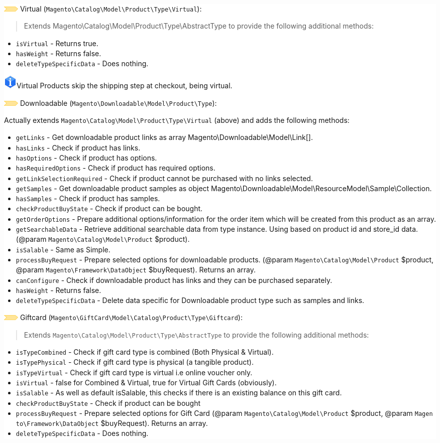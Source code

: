 ![Magento Section Chevron](./images/icon-chevron.png) Virtual (`Magento\Catalog\Model\Product\Type\Virtual`):

> Extends Magento\Catalog\Model\Product\Type\AbstractType to provide the following additional methods:

*   `isVirtual` - Returns true.
*   `hasWeight` - Returns false.
*   `deleteTypeSpecificData` - Does nothing.

![Magento Exam Information](./images/icon-info.png)Virtual Products skip the shipping step at checkout, being virtual.

![Magento Section Chevron](./images/icon-chevron.png) Downloadable (`Magento\Downloadable\Model\Product\Type`):

Actually extends `Magento\Catalog\Model\Product\Type\Virtual` (above) and adds the following methods:

*   `getLinks` - Get downloadable product links as array Magento\Downloadable\Model\Link[].
*   `hasLinks` - Check if product has links.
*   `hasOptions` - Check if product has options.
*   `hasRequiredOptions` - Check if product has required options.
*   `getLinkSelectionRequired` - Check if product cannot be purchased with no links selected.
*   `getSamples` - Get downloadable product samples as object Magento\Downloadable\Model\ResourceModel\Sample\Collection.
*   `hasSamples` - Check if product has samples.
*   `checkProductBuyState` - Check if product can be bought.
*   `getOrderOptions` - Prepare additional options/information for the order item which will be created from this product as an array.
*   `getSearchableData` - Retrieve additional searchable data from type instance. Using based on product id and store_id data. (@param `Magento\Catalog\Model\Product` $product).
*   `isSalable` - Same as Simple.
*   `processBuyRequest` - Prepare selected options for downloadable products. (@param `Magento\Catalog\Model\Product` $product, @param `Magento\Framework\DataObject` $buyRequest). Returns an array.
*   `canConfigure` - Check if downloadable product has links and they can be purchased separately.
*   `hasWeight` - Returns false.
*   `deleteTypeSpecificData` - Delete data specific for Downloadable product type such as samples and links.

![Magento Section Chevron](./images/icon-chevron.png) Giftcard (`Magento\GiftCard\Model\Catalog\Product\Type\Giftcard`):

> Extends `Magento\Catalog\Model\Product\Type\AbstractType` to provide the following additional methods:

*   `isTypeCombined` - Check if gift card type is combined (Both Physical & Virtual).
*   `isTypePhysical` - Check if gift card type is physical (a tangible product).
*   `isTypeVirtual` - Check if gift card type is virtual i.e online voucher only.
*   `isVirtual` - false for Combined & Virtual, true for Virtual Gift Cards (obviously).
*   `isSalable` - As well as default isSalable, this checks if there is an existing balance on this gift card.
*   `checkProductBuyState` - Check if product can be bought
*   `processBuyRequest` - Prepare selected options for Gift Card (@param `Magento\Catalog\Model\Product` $product, @param `Magento\Framework\DataObject` $buyRequest). Returns an array.
*   `deleteTypeSpecificData` - Does nothing.
